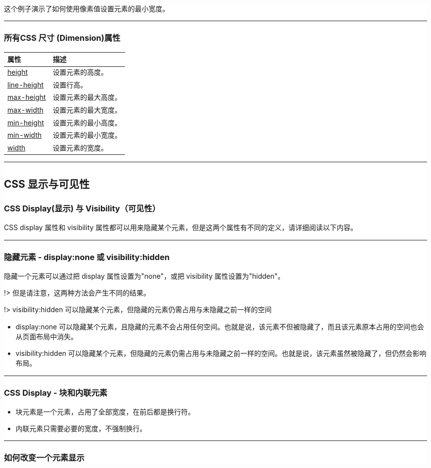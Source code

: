 这个例子演示了如何使用像素值设置元素的最小宽度。

---

### 所有CSS 尺寸 (Dimension)属性

| 属性                                                         | 描述                 |
| :----------------------------------------------------------- | :------------------- |
| [height](zh-cn/browser-side/css/css3-属性#height) | 设置元素的高度。     |
| [line-height](zh-cn/browser-side/css/css3-属性#line-height) | 设置行高。           |
| [max-height](zh-cn/browser-side/css/css3-属性#max-height) | 设置元素的最大高度。 |
| [max-width](zh-cn/browser-side/css/css3-属性#max-width) | 设置元素的最大宽度。 |
| [min-height](zh-cn/browser-side/css/css3-属性#min-height) | 设置元素的最小高度。 |
| [min-width](zh-cn/browser-side/css/css3-属性#min-width) | 设置元素的最小宽度。 |
| [width](zh-cn/browser-side/css/css3-属性#width)   | 设置元素的宽度。     |

---

## CSS 显示与可见性

### CSS Display(显示) 与 Visibility（可见性）

CSS display 属性和 visibility 属性都可以用来隐藏某个元素，但是这两个属性有不同的定义，请详细阅读以下内容。

------

### 隐藏元素 - display:none 或 visibility:hidden

隐藏一个元素可以通过把 display 属性设置为"none"，或把 visibility 属性设置为"hidden"。

!> 但是请注意，这两种方法会产生不同的结果。

!> visibility:hidden 可以隐藏某个元素，但隐藏的元素仍需占用与未隐藏之前一样的空间

- display:none 可以隐藏某个元素，且隐藏的元素不会占用任何空间。也就是说，该元素不但被隐藏了，而且该元素原本占用的空间也会从页面布局中消失。

- visibility:hidden 可以隐藏某个元素，但隐藏的元素仍需占用与未隐藏之前一样的空间。也就是说，该元素虽然被隐藏了，但仍然会影响布局。

---

### CSS Display - 块和内联元素

- 块元素是一个元素，占用了全部宽度，在前后都是换行符。

- 内联元素只需要必要的宽度，不强制换行。

---

### 如何改变一个元素显示
